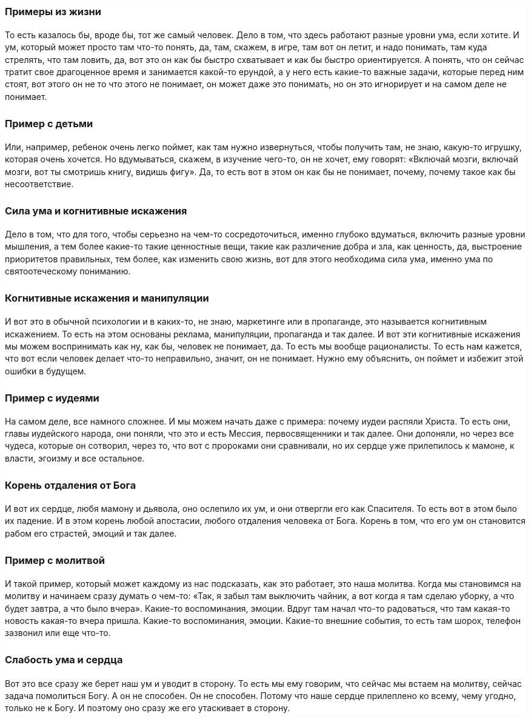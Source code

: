 ### Примеры из жизни  
То есть казалось бы, вроде бы, тот же самый человек. Дело в том, что здесь работают разные уровни ума, если хотите. И ум, который может просто там что-то понять, да, там, скажем, в игре, там вот он летит, и надо понимать, там куда стрелять, что там ловить, да, вот это он как бы быстро схватывает и как бы быстро ориентируется. А понять, что он сейчас тратит свое драгоценное время и занимается какой-то ерундой, а у него есть какие-то важные задачи, которые перед ним стоят, вот этого он не то что этого не понимает, он может даже это понимать, но он это игнорирует и на самом деле не понимает.  

### Пример с детьми  
Или, например, ребенок очень легко поймет, как там нужно извернуться, чтобы получить там, не знаю, какую-то игрушку, которая очень хочется. Но вдумываться, скажем, в изучение чего-то, он не хочет, ему говорят: «Включай мозги, включай мозги, вот ты смотришь книгу, видишь фигу». Да, то есть вот в этом он как бы не понимает, почему, почему такое как бы несоответствие.  

### Сила ума и когнитивные искажения  
Дело в том, что для того, чтобы серьезно на чем-то сосредоточиться, именно глубоко вдуматься, включить разные уровни мышления, а тем более какие-то такие ценностные вещи, такие как различение добра и зла, как ценность, да, выстроение приоритетов правильных, тем более, как изменить свою жизнь, вот для этого необходима сила ума, именно ума по святоотеческому пониманию.  

### Когнитивные искажения и манипуляции  
И вот это в обычной психологии и в каких-то, не знаю, маркетинге или в пропаганде, это называется когнитивным искажением. То есть на этом основаны реклама, манипуляции, пропаганда и так далее. И вот эти когнитивные искажения мы можем воспринимать как ну, как бы, человек не понимает, да. То есть мы вообще рационалисты. То есть нам кажется, что вот если человек делает что-то неправильно, значит, он не понимает. Нужно ему объяснить, он поймет и избежит этой ошибки в будущем.  

### Пример с иудеями  
На самом деле, все намного сложнее. И мы можем начать даже с примера: почему иудеи распяли Христа. То есть они, главы иудейского народа, они поняли, что это и есть Мессия, первосвященники и так далее. Они допоняли, но через все чудеса, которые он сотворил, через то, что вот с пророками они сравнивали, но их сердце уже прилепилось к мамоне, к власти, эгоизму и все остальное.  

### Корень отдаления от Бога  
И вот их сердце, любя мамону и дьявола, оно ослепило их ум, и они отвергли его как Спасителя. То есть вот в этом было их падение. И в этом корень любой апостасии, любого отдаления человека от Бога. Корень в том, что его ум он становится рабом его страстей, эмоций и так далее.  

### Пример с молитвой  
И такой пример, который может каждому из нас подсказать, как это работает, это наша молитва. Когда мы становимся на молитву и начинаем сразу думать о чем-то: «Так, я забыл там выключить чайник, а вот когда я там сделаю уборку, а что будет завтра, а что было вчера». Какие-то воспоминания, эмоции. Вдруг там начал что-то радоваться, что там какая-то новость какая-то вчера пришла. Какие-то воспоминания, эмоции. Какие-то внешние события, то есть там шорох, телефон зазвонил или еще что-то.  

### Слабость ума и сердца  
Вот это все сразу же берет наш ум и уводит в сторону. То есть мы ему говорим, что сейчас мы встаем на молитву, сейчас задача помолиться Богу. А он не способен. Он не способен. Потому что наше сердце прилеплено ко всему, чему угодно, только не к Богу. И поэтому оно сразу же его утаскивает в сторону.  
